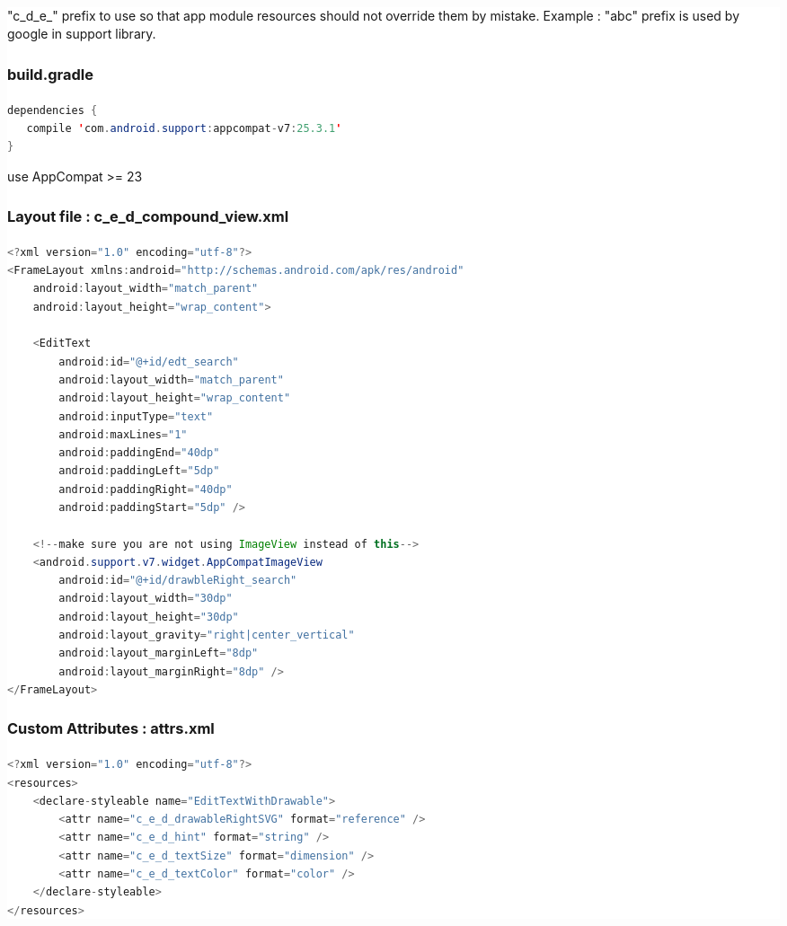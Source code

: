 "c_d_e_" prefix to use so that app module resources should not override them by mistake. Example : "abc" prefix is used by google in support library.

<h3>build.gradle</h3>

```java
dependencies {
   compile 'com.android.support:appcompat-v7:25.3.1'
}

```

use AppCompat >= 23

<h3>Layout file : c_e_d_compound_view.xml</h3>

```java
<?xml version="1.0" encoding="utf-8"?>
<FrameLayout xmlns:android="http://schemas.android.com/apk/res/android"
    android:layout_width="match_parent"
    android:layout_height="wrap_content">

    <EditText
        android:id="@+id/edt_search"
        android:layout_width="match_parent"
        android:layout_height="wrap_content"
        android:inputType="text"
        android:maxLines="1"
        android:paddingEnd="40dp"
        android:paddingLeft="5dp"
        android:paddingRight="40dp"
        android:paddingStart="5dp" />

    <!--make sure you are not using ImageView instead of this-->
    <android.support.v7.widget.AppCompatImageView
        android:id="@+id/drawbleRight_search"
        android:layout_width="30dp"
        android:layout_height="30dp"
        android:layout_gravity="right|center_vertical"
        android:layout_marginLeft="8dp"
        android:layout_marginRight="8dp" />
</FrameLayout>

```

<h3>Custom Attributes : attrs.xml</h3>

```java
<?xml version="1.0" encoding="utf-8"?>
<resources>
    <declare-styleable name="EditTextWithDrawable">
        <attr name="c_e_d_drawableRightSVG" format="reference" />
        <attr name="c_e_d_hint" format="string" />
        <attr name="c_e_d_textSize" format="dimension" />
        <attr name="c_e_d_textColor" format="color" />
    </declare-styleable>
</resources>

```
